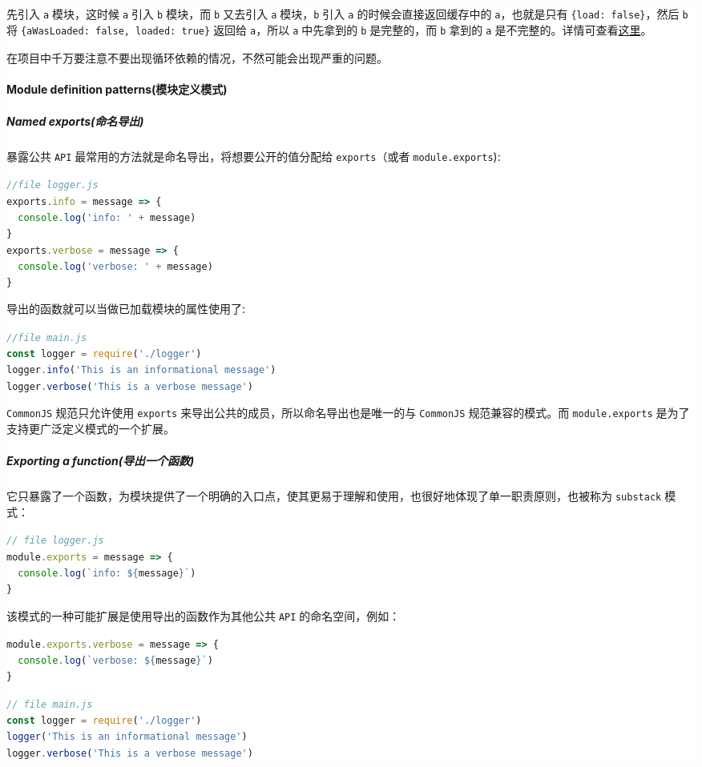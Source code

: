 先引入 `a` 模块，这时候 `a` 引入 `b` 模块，而 `b` 又去引入 `a` 模块，`b` 引入 `a` 的时候会直接返回缓存中的 `a`，也就是只有 `{load: false}`，然后 `b` 将 `{aWasLoaded: false, loaded: true}` 返回给 `a`，所以 `a` 中先拿到的 `b` 是完整的，而 `b` 拿到的 `a` 是不完整的。详情可查看[这里](https://nodejs.org/api/modules.html#modules_cycles)。

在项目中千万要注意不要出现循环依赖的情况，不然可能会出现严重的问题。

#### Module definition patterns(模块定义模式)

##### Named exports(命名导出)

暴露公共 `API` 最常用的方法就是命名导出，将想要公开的值分配给 `exports`（或者 `module.exports`):

```js
//file logger.js
exports.info = message => {
  console.log('info: ' + message)
}
exports.verbose = message => {
  console.log('verbose: ' + message)
}
```

导出的函数就可以当做已加载模块的属性使用了:

```js
//file main.js
const logger = require('./logger')
logger.info('This is an informational message')
logger.verbose('This is a verbose message')
```

`CommonJS` 规范只允许使用 `exports` 来导出公共的成员，所以命名导出也是唯一的与 `CommonJS` 规范兼容的模式。而 `module.exports` 是为了支持更广泛定义模式的一个扩展。

##### Exporting a function(导出一个函数)

它只暴露了一个函数，为模块提供了一个明确的入口点，使其更易于理解和使用，也很好地体现了单一职责原则，也被称为 `substack` 模式：

```js
// file logger.js
module.exports = message => {
  console.log(`info: ${message}`)
}
```

该模式的一种可能扩展是使用导出的函数作为其他公共 `API` 的命名空间，例如：

```js
module.exports.verbose = message => {
  console.log(`verbose: ${message}`)
}
```

```js
// file main.js
const logger = require('./logger')
logger('This is an informational message')
logger.verbose('This is a verbose message')
```
